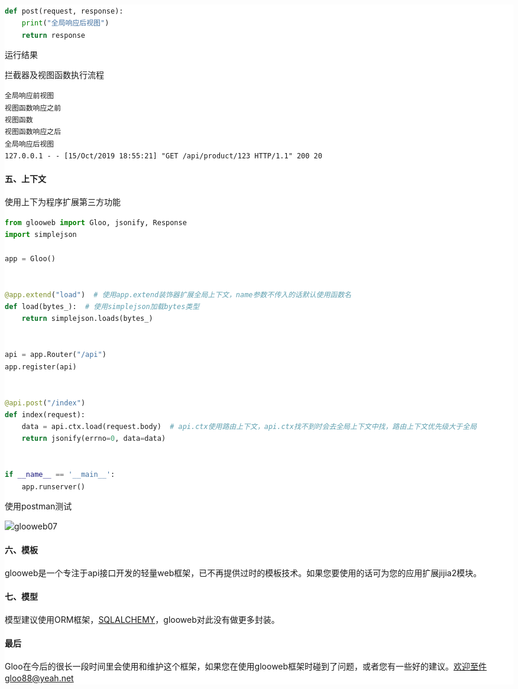 ```python
def post(request, response):
    print("全局响应后视图")
    return response
```

运行结果

拦截器及视图函数执行流程

```shell
全局响应前视图
视图函数响应之前
视图函数
视图函数响应之后
全局响应后视图
127.0.0.1 - - [15/Oct/2019 18:55:21] "GET /api/product/123 HTTP/1.1" 200 20
```

#### 五、上下文

使用上下为程序扩展第三方功能

```python
from glooweb import Gloo, jsonify, Response
import simplejson

app = Gloo()


@app.extend("load")  # 使用app.extend装饰器扩展全局上下文，name参数不传入的话默认使用函数名
def load(bytes_):  # 使用simplejson加载bytes类型
    return simplejson.loads(bytes_)


api = app.Router("/api")
app.register(api)


@api.post("/index")
def index(request):
    data = api.ctx.load(request.body)  # api.ctx使用路由上下文，api.ctx找不到时会去全局上下文中找，路由上下文优先级大于全局
    return jsonify(errno=0, data=data)


if __name__ == '__main__':
    app.runserver()
```

使用postman测试

![glooweb07](https://images.cnblogs.com/cnblogs_com/colden/1598697/o_191124005825TIM%E5%9B%BE%E7%89%8720191124081935.png)



#### 六、模板

glooweb是一个专注于api接口开发的轻量web框架，已不再提供过时的模板技术。如果您要使用的话可为您的应用扩展jijia2模块。

#### 七、模型

模型建议使用ORM框架，[SQLALCHEMY](https://docs.sqlalchemy.org/)，glooweb对此没有做更多封装。

#### 最后

Gloo在今后的很长一段时间里会使用和维护这个框架，如果您在使用glooweb框架时碰到了问题，或者您有一些好的建议。欢迎至件gloo88@yeah.net



